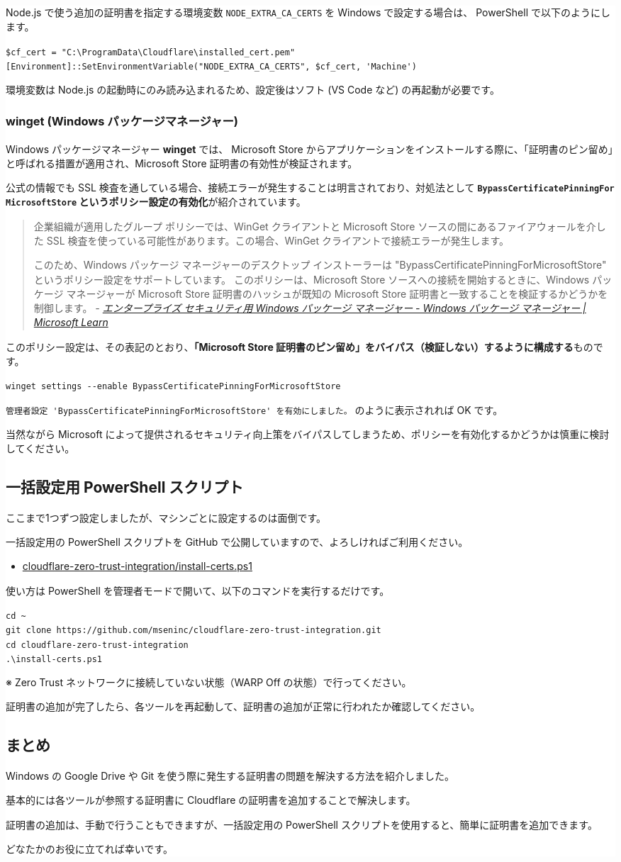 Node.js で使う追加の証明書を指定する環境変数 `NODE_EXTRA_CA_CERTS` を Windows で設定する場合は、 PowerShell で以下のようにします。

```powershell:title=PowerShell
$cf_cert = "C:\ProgramData\Cloudflare\installed_cert.pem"
[Environment]::SetEnvironmentVariable("NODE_EXTRA_CA_CERTS", $cf_cert, 'Machine')
```

環境変数は Node.js の起動時にのみ読み込まれるため、設定後はソフト (VS Code など) の再起動が必要です。


### winget (Windows パッケージマネージャー)

Windows パッケージマネージャー **winget** では、 Microsoft Store からアプリケーションをインストールする際に、「証明書のピン留め」と呼ばれる措置が適用され、Microsoft Store 証明書の有効性が検証されます。

公式の情報でも SSL 検査を通している場合、接続エラーが発生することは明言されており、対処法として **`BypassCertificatePinningForMicrosoftStore` というポリシー設定の有効化**が紹介されています。

> 企業組織が適用したグループ ポリシーでは、WinGet クライアントと Microsoft Store ソースの間にあるファイアウォールを介した SSL 検査を使っている可能性があります。この場合、WinGet クライアントで接続エラーが発生します。
>
> このため、Windows パッケージ マネージャーのデスクトップ インストーラーは "BypassCertificatePinningForMicrosoftStore" というポリシー設定をサポートしています。 このポリシーは、Microsoft Store ソースへの接続を開始するときに、Windows パッケージ マネージャーが Microsoft Store 証明書のハッシュが既知の Microsoft Store 証明書と一致することを検証するかどうかを制御します。
> <cite>- [エンタープライズ セキュリティ用 Windows パッケージ マネージャー - Windows パッケージ マネージャー | Microsoft Learn](https://learn.microsoft.com/ja-jp/windows/package-manager/#windows-package-manager-for-enterprise-security)</cite>

このポリシー設定は、その表記のとおり、**「Microsoft Store 証明書のピン留め」をバイパス（検証しない）するように構成する**ものです。

```powershell:title=PowerShell
winget settings --enable BypassCertificatePinningForMicrosoftStore
```

`管理者設定 'BypassCertificatePinningForMicrosoftStore' を有効にしました。` のように表示されれば OK です。

当然ながら Microsoft によって提供されるセキュリティ向上策をバイパスしてしまうため、ポリシーを有効化するかどうかは慎重に検討してください。

## 一括設定用 PowerShell スクリプト

ここまで1つずつ設定しましたが、マシンごとに設定するのは面倒です。

一括設定用の PowerShell スクリプトを GitHub で公開していますので、よろしければご利用ください。

- [cloudflare-zero-trust-integration/install-certs.ps1](https://github.com/mseninc/cloudflare-zero-trust-integration/blob/main/install-certs.ps1)

使い方は PowerShell を管理者モードで開いて、以下のコマンドを実行するだけです。

```powershell:title=PowerShell
cd ~
git clone https://github.com/mseninc/cloudflare-zero-trust-integration.git
cd cloudflare-zero-trust-integration
.\install-certs.ps1
```

※ Zero Trust ネットワークに接続していない状態（WARP Off の状態）で行ってください。

証明書の追加が完了したら、各ツールを再起動して、証明書の追加が正常に行われたか確認してください。

## まとめ

Windows の Google Drive や Git を使う際に発生する証明書の問題を解決する方法を紹介しました。

基本的には各ツールが参照する証明書に Cloudflare の証明書を追加することで解決します。

証明書の追加は、手動で行うこともできますが、一括設定用の PowerShell スクリプトを使用すると、簡単に証明書を追加できます。

どなたかのお役に立てれば幸いです。
